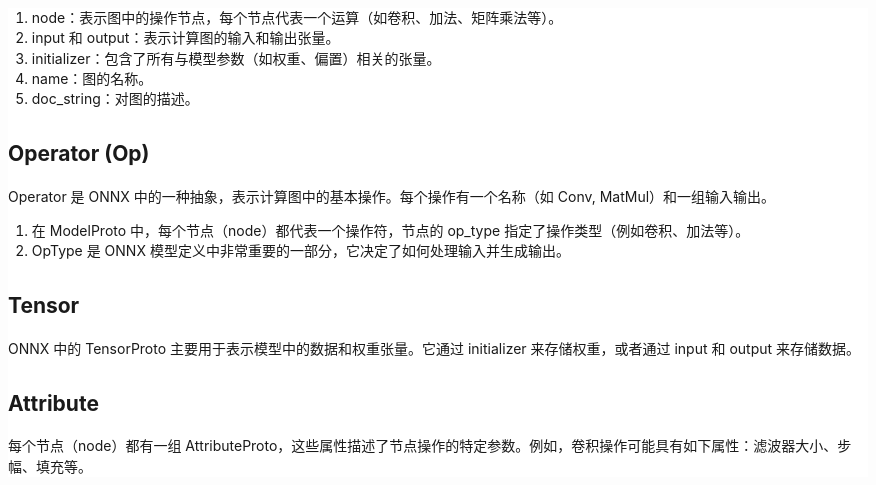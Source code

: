 1. node：表示图中的操作节点，每个节点代表一个运算（如卷积、加法、矩阵乘法等）。
2. input 和 output：表示计算图的输入和输出张量。
3. initializer：包含了所有与模型参数（如权重、偏置）相关的张量。
4. name：图的名称。
5. doc_string：对图的描述。

## Operator (Op)
Operator 是 ONNX 中的一种抽象，表示计算图中的基本操作。每个操作有一个名称（如 Conv, MatMul）和一组输入输出。
1. 在 ModelProto 中，每个节点（node）都代表一个操作符，节点的 op_type 指定了操作类型（例如卷积、加法等）。
2. OpType 是 ONNX 模型定义中非常重要的一部分，它决定了如何处理输入并生成输出。
## Tensor
ONNX 中的 TensorProto 主要用于表示模型中的数据和权重张量。它通过 initializer 来存储权重，或者通过 input 和 output 来存储数据。
## Attribute
每个节点（node）都有一组 AttributeProto，这些属性描述了节点操作的特定参数。例如，卷积操作可能具有如下属性：滤波器大小、步幅、填充等。

